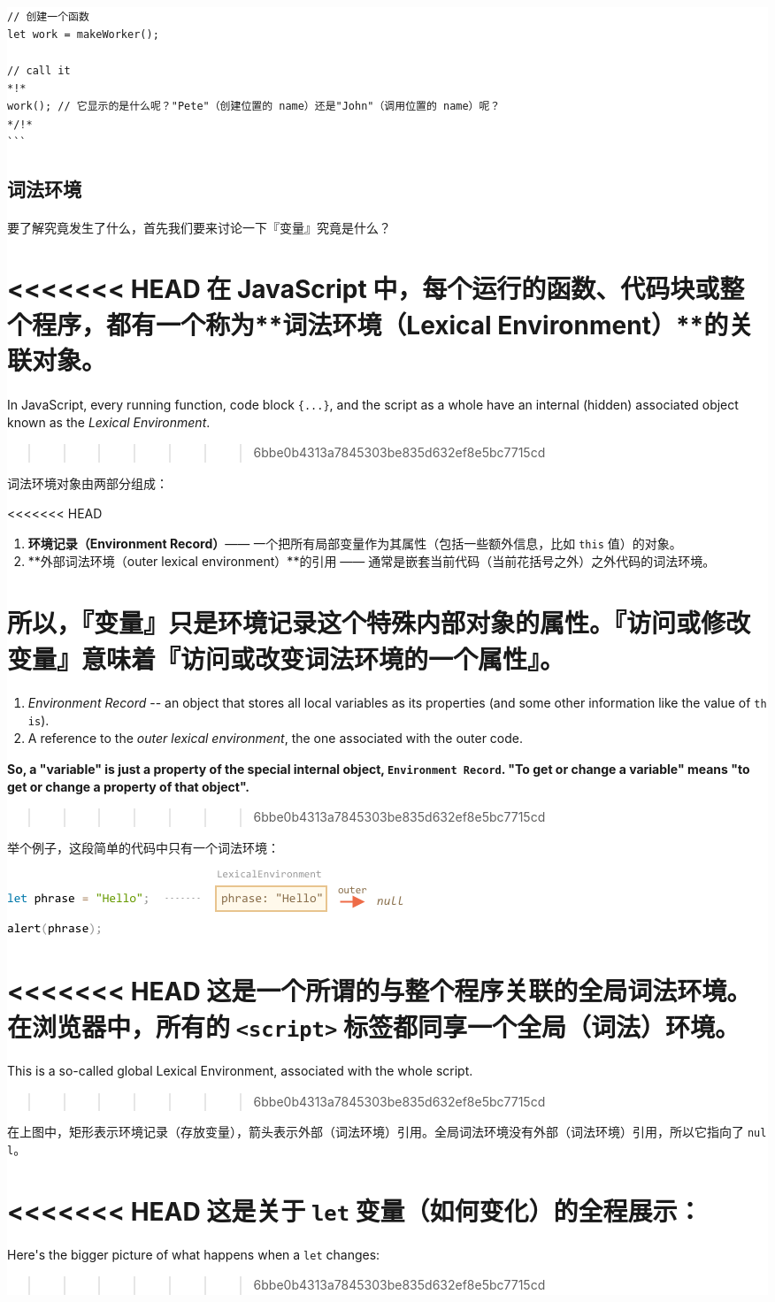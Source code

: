     // 创建一个函数
    let work = makeWorker();

    // call it
    *!*
    work(); // 它显示的是什么呢？"Pete"（创建位置的 name）还是"John"（调用位置的 name）呢？
    */!*
    ```


## 词法环境

要了解究竟发生了什么，首先我们要来讨论一下『变量』究竟是什么？

<<<<<<< HEAD
在 JavaScript 中，每个运行的函数、代码块或整个程序，都有一个称为**词法环境（Lexical Environment）**的关联对象。
=======
In JavaScript, every running function, code block `{...}`, and the script as a whole have an internal (hidden) associated object known as the *Lexical Environment*.
>>>>>>> 6bbe0b4313a7845303be835d632ef8e5bc7715cd

词法环境对象由两部分组成：

<<<<<<< HEAD
1. **环境记录（Environment Record）**—— 一个把所有局部变量作为其属性（包括一些额外信息，比如 `this` 值）的对象。
2. **外部词法环境（outer lexical environment）**的引用 —— 通常是嵌套当前代码（当前花括号之外）之外代码的词法环境。

所以，『变量』只是环境记录这个特殊内部对象的属性。『访问或修改变量』意味着『访问或改变词法环境的一个属性』。
=======
1. *Environment Record* -- an object that stores all local variables as its properties (and some other information like the value of `this`).
2. A reference to the *outer lexical environment*, the one associated with the outer code.

**So, a "variable" is just a property of the special internal object, `Environment Record`. "To get or change a variable" means "to get or change a property of that object".**
>>>>>>> 6bbe0b4313a7845303be835d632ef8e5bc7715cd

举个例子，这段简单的代码中只有一个词法环境：

![lexical environment](lexical-environment-global.png)

<<<<<<< HEAD
这是一个所谓的与整个程序关联的全局词法环境。在浏览器中，所有的 `<script>` 标签都同享一个全局（词法）环境。
=======
This is a so-called global Lexical Environment, associated with the whole script.
>>>>>>> 6bbe0b4313a7845303be835d632ef8e5bc7715cd

在上图中，矩形表示环境记录（存放变量），箭头表示外部（词法环境）引用。全局词法环境没有外部（词法环境）引用，所以它指向了 `null`。

<<<<<<< HEAD
这是关于 `let` 变量（如何变化）的全程展示：
=======
Here's the bigger picture of what happens when a `let` changes:
>>>>>>> 6bbe0b4313a7845303be835d632ef8e5bc7715cd
